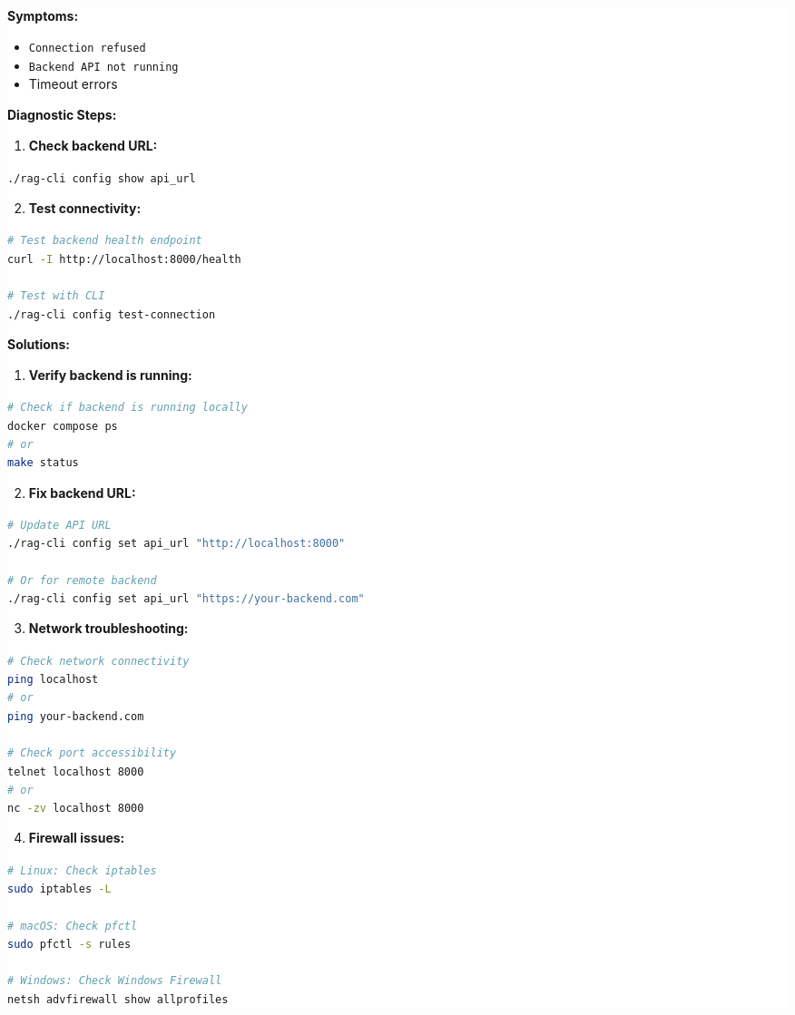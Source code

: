 **Symptoms:**
- `Connection refused`
- `Backend API not running`
- Timeout errors

**Diagnostic Steps:**

1. **Check backend URL:**
```bash
./rag-cli config show api_url
```

2. **Test connectivity:**
```bash
# Test backend health endpoint
curl -I http://localhost:8000/health

# Test with CLI
./rag-cli config test-connection
```

**Solutions:**

1. **Verify backend is running:**
```bash
# Check if backend is running locally
docker compose ps
# or
make status
```

2. **Fix backend URL:**
```bash
# Update API URL
./rag-cli config set api_url "http://localhost:8000"

# Or for remote backend
./rag-cli config set api_url "https://your-backend.com"
```

3. **Network troubleshooting:**
```bash
# Check network connectivity
ping localhost
# or
ping your-backend.com

# Check port accessibility
telnet localhost 8000
# or
nc -zv localhost 8000
```

4. **Firewall issues:**
```bash
# Linux: Check iptables
sudo iptables -L

# macOS: Check pfctl
sudo pfctl -s rules

# Windows: Check Windows Firewall
netsh advfirewall show allprofiles
```
